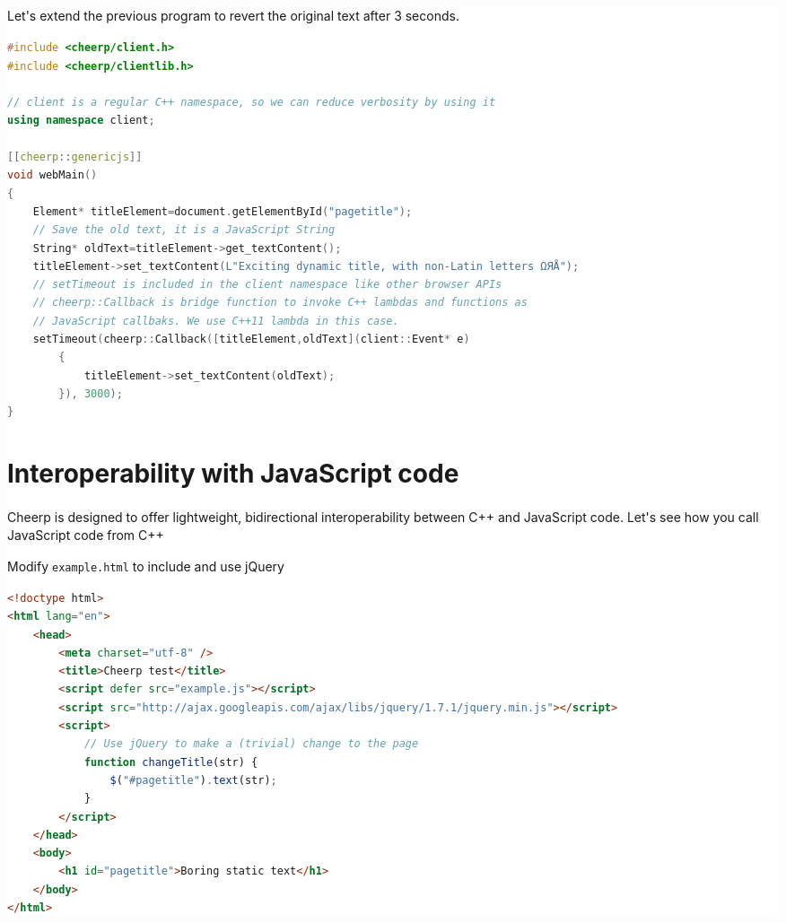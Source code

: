 Let's extend the previous program to revert the original text after 3 seconds.

```cpp
#include <cheerp/client.h>
#include <cheerp/clientlib.h>

// client is a regular C++ namespace, so we can reduce verbosity by using it
using namespace client;

[[cheerp::genericjs]]
void webMain()
{
    Element* titleElement=document.getElementById("pagetitle");
    // Save the old text, it is a JavaScript String
    String* oldText=titleElement->get_textContent();
    titleElement->set_textContent(L"Exciting dynamic title, with non-Latin letters ΩЯÅ");
    // setTimeout is included in the client namespace like other browser APIs
    // cheerp::Callback is bridge function to invoke C++ lambdas and functions as
    // JavaScript callbaks. We use C++11 lambda in this case.
    setTimeout(cheerp::Callback([titleElement,oldText](client::Event* e)
        {
            titleElement->set_textContent(oldText);
        }), 3000);
}
```

# Interoperability with JavaScript code

Cheerp is designed to offer lightweight, bidirectional interoperability between C++ and JavaScript code. Let's see how you call JavaScript code from C++

Modify `example.html` to include and use jQuery

```html
<!doctype html>
<html lang="en">
	<head>
		<meta charset="utf-8" />
		<title>Cheerp test</title>
		<script defer src="example.js"></script>
		<script src="http://ajax.googleapis.com/ajax/libs/jquery/1.7.1/jquery.min.js"></script>
		<script>
			// Use jQuery to make a (trivial) change to the page
			function changeTitle(str) {
				$("#pagetitle").text(str);
			}
		</script>
	</head>
	<body>
		<h1 id="pagetitle">Boring static text</h1>
	</body>
</html>
```
